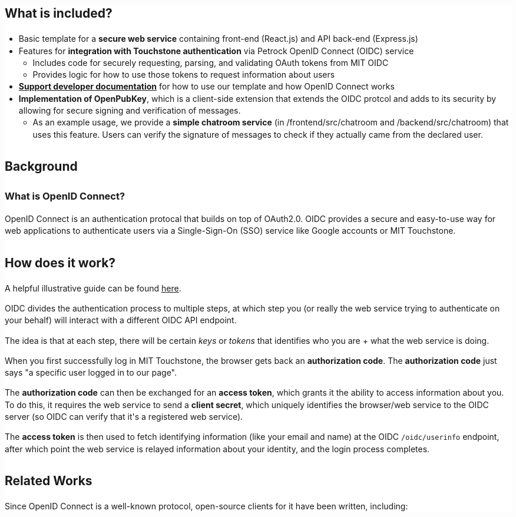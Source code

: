 ## What is included? 

- Basic template for a **secure web service** containing front-end (React.js) and API back-end (Express.js)
- Features for **integration with Touchstone authentication** via Petrock OpenID Connect (OIDC) service
  - Includes code for securely requesting, parsing, and validating OAuth tokens from MIT OIDC
  - Provides logic for how to use those tokens to request information about users
- [**Support developer documentation**](#developer-information) for how to use our template and how OpenID Connect works
- **Implementation of OpenPubKey**, which is a client-side extension that extends the OIDC protcol and adds to its security by allowing for secure signing and verification of messages.
  - As an example usage, we provide a **simple chatroom service** (in /frontend/src/chatroom and /backend/src/chatroom) that uses this feature. Users can verify the signature of messages to check if they actually came from the declared user.

## Background

### What is OpenID Connect?

OpenID Connect is an authentication protocal that builds on top of OAuth2.0. OIDC provides a secure and easy-to-use way for web applications to authenticate users via a Single-Sign-On (SSO) service like Google accounts or MIT Touchstone. 

## How does it work?

A helpful illustrative guide can be found [here](https://developer.okta.com/blog/2019/10/21/illustrated-guide-to-oauth-and-oidc). 

OIDC divides the authentication process to multiple steps, at which step you (or really the web service trying to authenticate on your behalf) will interact with a different OIDC API endpoint.

The idea is that at each step, there will be certain *keys* or *tokens* that identifies who you are + what the web service is doing. 

When you first successfully log in MIT Touchstone, the browser gets back an **authorization code**. The **authorization code** just says "a specific user logged in to our page". 

The **authorization code** can then be exchanged for an **access token**, which grants it the ability to access information about you. To do this, it requires the web service to send a **client secret**, which uniquely identifies the browser/web service to the OIDC server (so OIDC can verify that it's a registered web service).

The **access token** is then used to fetch identifying information (like your email and name) at the OIDC `/oidc/userinfo` endpoint, after which point the web service is relayed information about your identity, and the login process completes.

## Related Works

Since OpenID Connect is a well-known protocol, open-source clients for it have been written, including:
